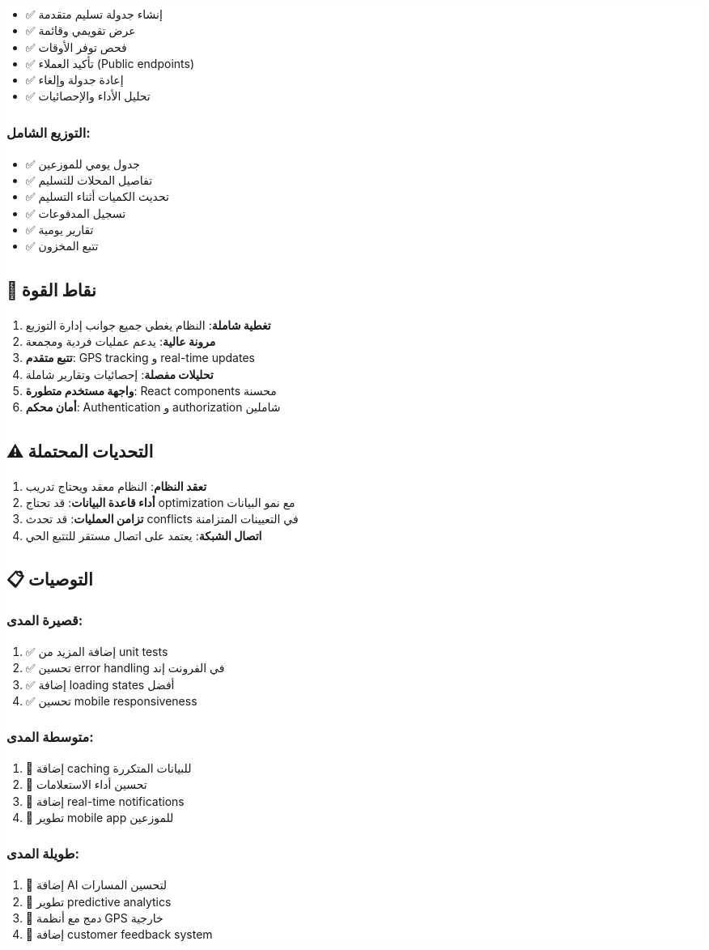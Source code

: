 - ✅ إنشاء جدولة تسليم متقدمة
- ✅ عرض تقويمي وقائمة
- ✅ فحص توفر الأوقات
- ✅ تأكيد العملاء (Public endpoints)
- ✅ إعادة جدولة وإلغاء
- ✅ تحليل الأداء والإحصائيات

### التوزيع الشامل:

- ✅ جدول يومي للموزعين
- ✅ تفاصيل المحلات للتسليم
- ✅ تحديث الكميات أثناء التسليم
- ✅ تسجيل المدفوعات
- ✅ تقارير يومية
- ✅ تتبع المخزون

## 🎯 نقاط القوة

1. **تغطية شاملة**: النظام يغطي جميع جوانب إدارة التوزيع
2. **مرونة عالية**: يدعم عمليات فردية ومجمعة
3. **تتبع متقدم**: GPS tracking و real-time updates
4. **تحليلات مفصلة**: إحصائيات وتقارير شاملة
5. **واجهة مستخدم متطورة**: React components محسنة
6. **أمان محكم**: Authentication و authorization شاملين

## ⚠️ التحديات المحتملة

1. **تعقد النظام**: النظام معقد ويحتاج تدريب
2. **أداء قاعدة البيانات**: قد تحتاج optimization مع نمو البيانات
3. **تزامن العمليات**: قد تحدث conflicts في التعيينات المتزامنة
4. **اتصال الشبكة**: يعتمد على اتصال مستقر للتتبع الحي

## 📋 التوصيات

### قصيرة المدى:

1. ✅ إضافة المزيد من unit tests
2. ✅ تحسين error handling في الفرونت إند
3. ✅ إضافة loading states أفضل
4. ✅ تحسين mobile responsiveness

### متوسطة المدى:

1. 🔄 إضافة caching للبيانات المتكررة
2. 🔄 تحسين أداء الاستعلامات
3. 🔄 إضافة real-time notifications
4. 🔄 تطوير mobile app للموزعين

### طويلة المدى:

1. 📅 إضافة AI لتحسين المسارات
2. 📅 تطوير predictive analytics
3. 📅 دمج مع أنظمة GPS خارجية
4. 📅 إضافة customer feedback system
